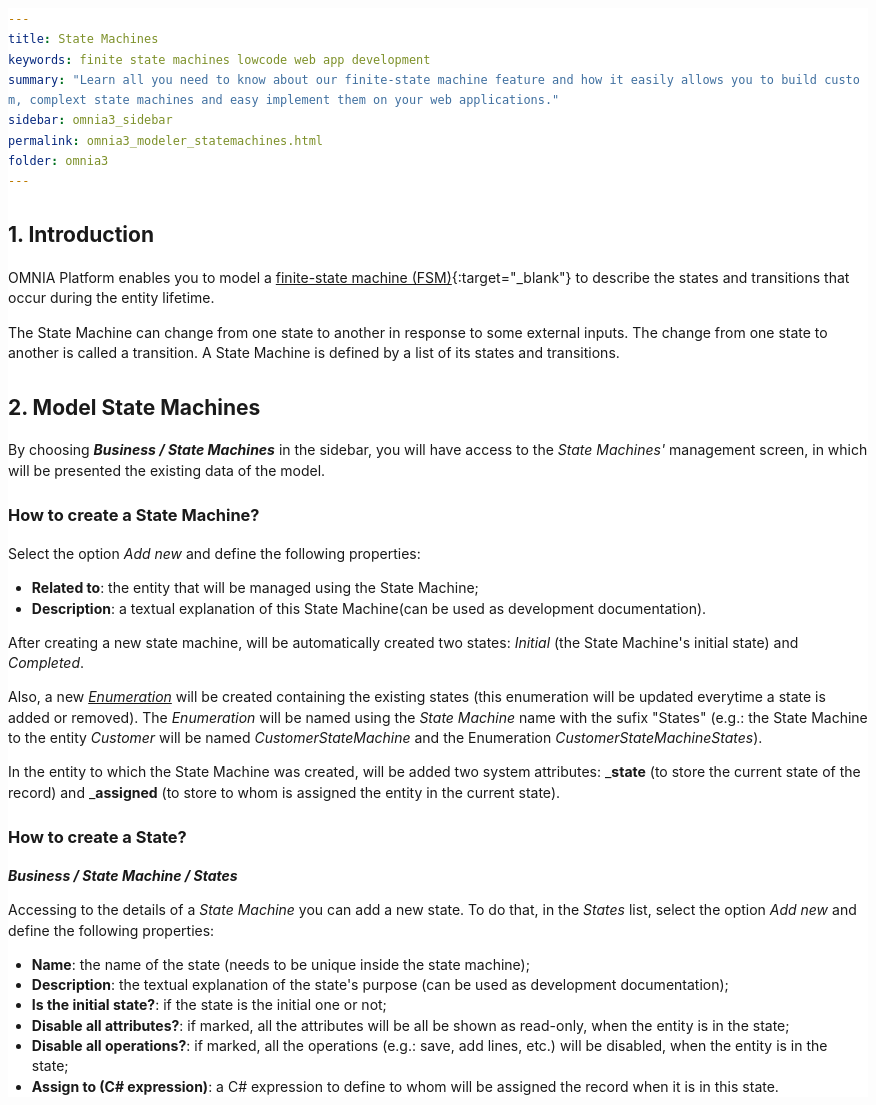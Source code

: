 ```yaml
---
title: State Machines
keywords: finite state machines lowcode web app development
summary: "Learn all you need to know about our finite-state machine feature and how it easily allows you to build custom, complext state machines and easy implement them on your web applications."
sidebar: omnia3_sidebar
permalink: omnia3_modeler_statemachines.html
folder: omnia3
---
```


## 1. Introduction

OMNIA Platform enables you to model a [finite-state machine (FSM)](https://en.wikipedia.org/wiki/Finite-state_machine){:target="\_blank"} to describe the states and transitions that occur during the entity lifetime.

The State Machine can change from one state to another in response to some external inputs. The change from one state to another is called a transition. A State Machine is defined by a list of its states and transitions.

## 2. Model State Machines
By choosing *__Business / State Machines__* in the sidebar, you will have access to the _State Machines'_ management screen, in which will be presented the existing data of the model.

### How to create a State Machine?
Select the option _Add new_ and define the following properties:
* __Related to__: the entity that will be managed using the State Machine;
* __Description__: a textual explanation of this State Machine(can be used as development documentation).

After creating a new state machine, will be automatically created two states: _Initial_ (the State Machine's initial state) and _Completed_. 

Also, a new [_Enumeration_](omnia3_modeler_enumerations.html) will be created containing the existing states (this enumeration will be updated everytime a state is added or removed). The _Enumeration_ will be named using the _State Machine_ name with the sufix "States" (e.g.: the State Machine to the entity _Customer_ will be named _CustomerStateMachine_ and the Enumeration _CustomerStateMachineStates_).

In the entity to which the State Machine was created, will be added two system attributes: ___state__ (to store the current state of the record) and ___assigned__ (to store to whom is assigned the entity in the current state).

### How to create a State?
__*Business / State Machine / States*__

Accessing to the details of a _State Machine_ you can add a new state. To do that, in the _States_ list, select the option _Add new_ and define the following properties:
* __Name__: the name of the state (needs to be unique inside the state machine);
* __Description__: the textual explanation of the state's purpose (can be used as development documentation);
* __Is the initial state?__: if the state is the initial one or not;
* __Disable all attributes?__: if marked, all the attributes will be all be shown as read-only, when the entity is in the state;
* __Disable all operations?__: if marked, all the operations (e.g.: save, add lines, etc.) will be disabled, when the entity is in the state;
* __Assign to (C# expression)__: a C# expression to define to whom will be assigned the record when it is in this state.
